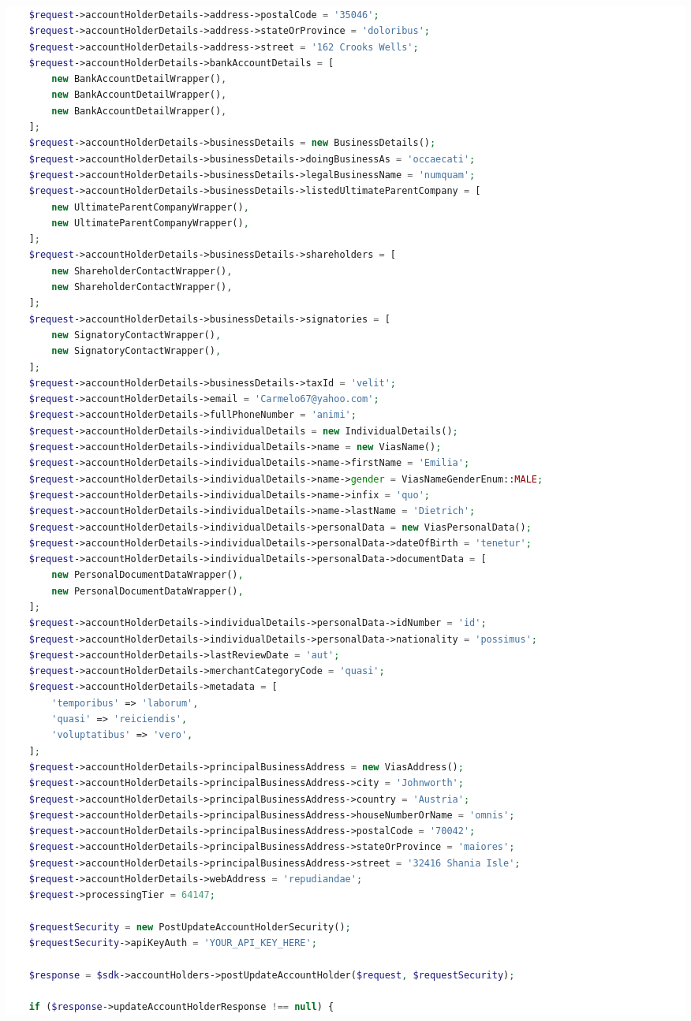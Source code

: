```php
    $request->accountHolderDetails->address->postalCode = '35046';
    $request->accountHolderDetails->address->stateOrProvince = 'doloribus';
    $request->accountHolderDetails->address->street = '162 Crooks Wells';
    $request->accountHolderDetails->bankAccountDetails = [
        new BankAccountDetailWrapper(),
        new BankAccountDetailWrapper(),
        new BankAccountDetailWrapper(),
    ];
    $request->accountHolderDetails->businessDetails = new BusinessDetails();
    $request->accountHolderDetails->businessDetails->doingBusinessAs = 'occaecati';
    $request->accountHolderDetails->businessDetails->legalBusinessName = 'numquam';
    $request->accountHolderDetails->businessDetails->listedUltimateParentCompany = [
        new UltimateParentCompanyWrapper(),
        new UltimateParentCompanyWrapper(),
    ];
    $request->accountHolderDetails->businessDetails->shareholders = [
        new ShareholderContactWrapper(),
        new ShareholderContactWrapper(),
    ];
    $request->accountHolderDetails->businessDetails->signatories = [
        new SignatoryContactWrapper(),
        new SignatoryContactWrapper(),
    ];
    $request->accountHolderDetails->businessDetails->taxId = 'velit';
    $request->accountHolderDetails->email = 'Carmelo67@yahoo.com';
    $request->accountHolderDetails->fullPhoneNumber = 'animi';
    $request->accountHolderDetails->individualDetails = new IndividualDetails();
    $request->accountHolderDetails->individualDetails->name = new ViasName();
    $request->accountHolderDetails->individualDetails->name->firstName = 'Emilia';
    $request->accountHolderDetails->individualDetails->name->gender = ViasNameGenderEnum::MALE;
    $request->accountHolderDetails->individualDetails->name->infix = 'quo';
    $request->accountHolderDetails->individualDetails->name->lastName = 'Dietrich';
    $request->accountHolderDetails->individualDetails->personalData = new ViasPersonalData();
    $request->accountHolderDetails->individualDetails->personalData->dateOfBirth = 'tenetur';
    $request->accountHolderDetails->individualDetails->personalData->documentData = [
        new PersonalDocumentDataWrapper(),
        new PersonalDocumentDataWrapper(),
    ];
    $request->accountHolderDetails->individualDetails->personalData->idNumber = 'id';
    $request->accountHolderDetails->individualDetails->personalData->nationality = 'possimus';
    $request->accountHolderDetails->lastReviewDate = 'aut';
    $request->accountHolderDetails->merchantCategoryCode = 'quasi';
    $request->accountHolderDetails->metadata = [
        'temporibus' => 'laborum',
        'quasi' => 'reiciendis',
        'voluptatibus' => 'vero',
    ];
    $request->accountHolderDetails->principalBusinessAddress = new ViasAddress();
    $request->accountHolderDetails->principalBusinessAddress->city = 'Johnworth';
    $request->accountHolderDetails->principalBusinessAddress->country = 'Austria';
    $request->accountHolderDetails->principalBusinessAddress->houseNumberOrName = 'omnis';
    $request->accountHolderDetails->principalBusinessAddress->postalCode = '70042';
    $request->accountHolderDetails->principalBusinessAddress->stateOrProvince = 'maiores';
    $request->accountHolderDetails->principalBusinessAddress->street = '32416 Shania Isle';
    $request->accountHolderDetails->webAddress = 'repudiandae';
    $request->processingTier = 64147;

    $requestSecurity = new PostUpdateAccountHolderSecurity();
    $requestSecurity->apiKeyAuth = 'YOUR_API_KEY_HERE';

    $response = $sdk->accountHolders->postUpdateAccountHolder($request, $requestSecurity);

    if ($response->updateAccountHolderResponse !== null) {
```